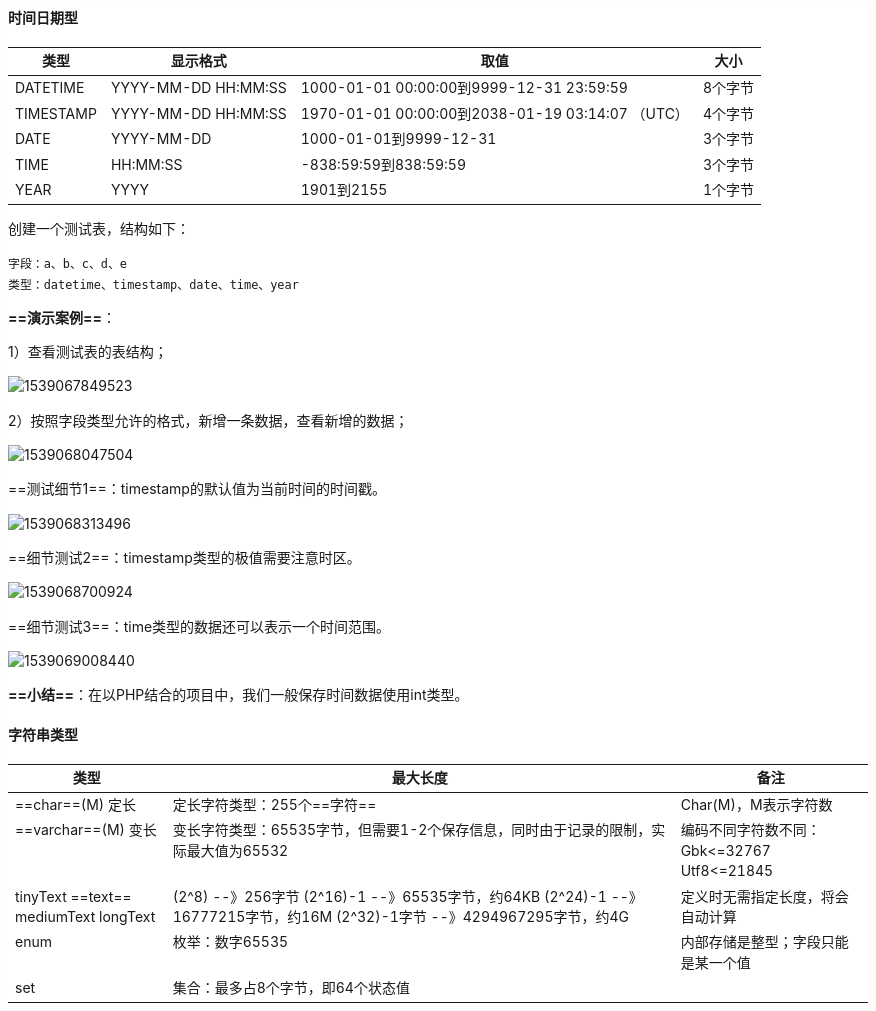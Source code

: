 
#### 时间日期型

| 类型      | 显示格式            | 取值                                             | 大小    |
| --------- | ------------------- | ------------------------------------------------ | ------- |
| DATETIME  | YYYY-MM-DD HH:MM:SS | 1000-01-01 00:00:00到9999-12-31 23:59:59         | 8个字节 |
| TIMESTAMP | YYYY-MM-DD HH:MM:SS | 1970-01-01 00:00:00到2038-01-19 03:14:07 （UTC） | 4个字节 |
| DATE      | YYYY-MM-DD          | 1000-01-01到9999-12-31                           | 3个字节 |
| TIME      | HH:MM:SS            | -838:59:59到838:59:59                            | 3个字节 |
| YEAR      | YYYY                | 1901到2155                                       | 1个字节 |

创建一个测试表，结构如下：

```
字段：a、b、c、d、e
类型：datetime、timestamp、date、time、year
```

**==演示案例==**：

1）查看测试表的表结构；

![1539067849523](20)

2）按照字段类型允许的格式，新增一条数据，查看新增的数据；

![1539068047504](21)



==测试细节1==：timestamp的默认值为当前时间的时间戳。 

![1539068313496](22)



==细节测试2==：timestamp类型的极值需要注意时区。

![1539068700924](23)



==细节测试3==：time类型的数据还可以表示一个时间范围。 

![1539069008440](24)



**==小结==**：在以PHP结合的项目中，我们一般保存时间数据使用int类型。



#### 字符串类型

| 类型                                                 | 最大长度                                                     | 备注                                            |
| ---------------------------------------------------- | ------------------------------------------------------------ | ----------------------------------------------- |
| ==char==(M) 定长                                     | 定长字符类型：255个==字符==                                  | Char(M)，M表示字符数                            |
| ==varchar==(M) 变长                                  | 变长字符类型：65535字节，但需要1-2个保存信息，同时由于记录的限制，实际最大值为65532 | 编码不同字符数不同：   Gbk<=32767   Utf8<=21845 |
| tinyText            ==text==   mediumText   longText | (2^8)    --》256字节                                                                                     (2^16)-1  --》65535字节，约64KB                                                                          (2^24)-1 --》16777215字节，约16M                                                                     (2^32)-1字节 --》4294967295字节，约4G | 定义时无需指定长度，将会自动计算                |
| enum                                                 | 枚举：数字65535                                              | 内部存储是整型；字段只能是某一个值              |
| set                                                  | 集合：最多占8个字节，即64个状态值                            |                                                 |
